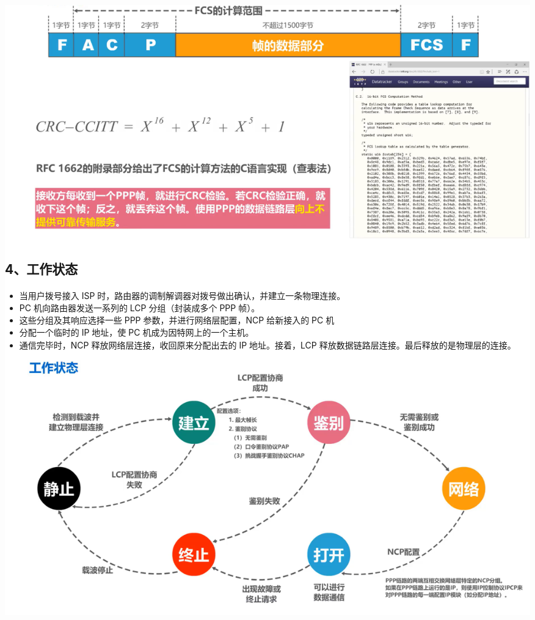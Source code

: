 ![image-20201012212558654](计算机网络第3章（数据链路层）.assets/image-20201012212558654.png)

## 4、工作状态

* 当用户拨号接入 ISP 时，路由器的调制解调器对拨号做出确认，并建立一条物理连接。
* PC 机向路由器发送一系列的 LCP 分组（封装成多个 PPP 帧）。
* 这些分组及其响应选择一些 PPP 参数，并进行网络层配置，NCP 给新接入的 PC 机
* 分配一个临时的 IP 地址，使 PC 机成为因特网上的一个主机。
* 通信完毕时，NCP 释放网络层连接，收回原来分配出去的 IP 地址。接着，LCP 释放数据链路层连接。最后释放的是物理层的连接。

![image-20201012213021860](计算机网络第3章（数据链路层）.assets/image-20201012213021860.png)
